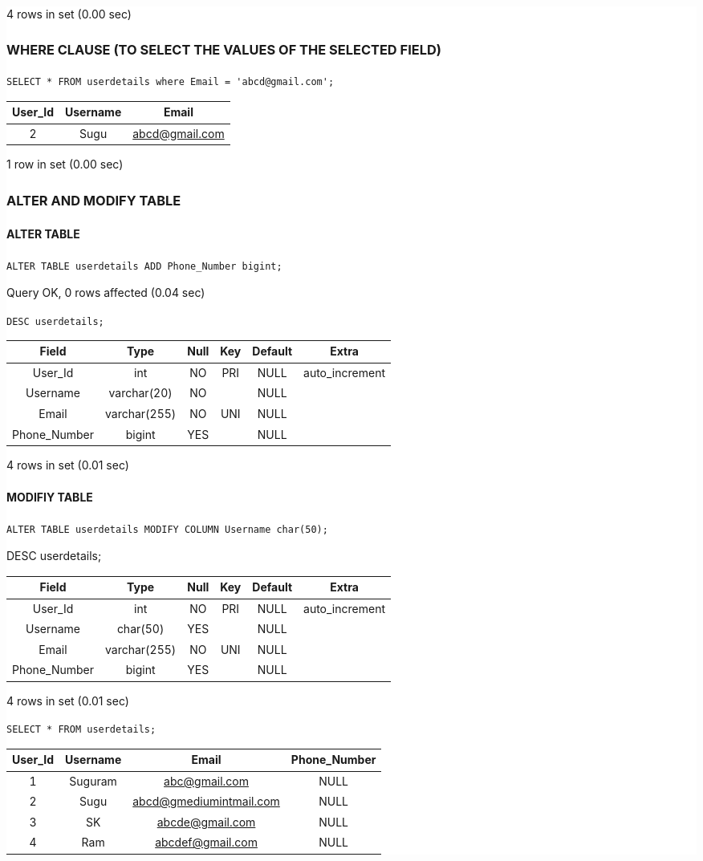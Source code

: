4 rows in set (0.00 sec)

### WHERE CLAUSE (TO SELECT THE VALUES OF THE SELECTED FIELD)

`SELECT * FROM userdetails where Email = 'abcd@gmail.com';`

| User_Id | Username |     Email      |
|:-------:|:--------:|:--------------:|
|    2    |   Sugu   | abcd@gmail.com |

1 row in set (0.00 sec)

### ALTER AND MODIFY TABLE

#### ALTER TABLE

`ALTER TABLE userdetails ADD Phone_Number bigint;`

Query OK, 0 rows affected (0.04 sec)

`DESC userdetails;`

|    Field     |     Type     | Null | Key | Default |     Extra      |
|:------------:|:------------:|:----:|:---:|:-------:|:--------------:|
|   User_Id    |     int      |  NO  | PRI |  NULL   | auto_increment |
|   Username   | varchar(20)  |  NO  |     |  NULL   |                |
|    Email     | varchar(255) |  NO  | UNI |  NULL   |                |
| Phone_Number |    bigint    | YES  |     |  NULL   |                |

4 rows in set (0.01 sec)

#### MODIFIY TABLE

`ALTER TABLE userdetails MODIFY COLUMN Username char(50);`

DESC userdetails;

|    Field     |     Type     | Null | Key | Default |     Extra      |
|:------------:|:------------:|:----:|:---:|:-------:|:--------------:|
|   User_Id    |     int      |  NO  | PRI |  NULL   | auto_increment |
|   Username   |   char(50)   | YES  |     |  NULL   |                |
|    Email     | varchar(255) |  NO  | UNI |  NULL   |                |
| Phone_Number |    bigint    | YES  |     |  NULL   |                |

4 rows in set (0.01 sec)

`SELECT * FROM userdetails;`

| User_Id | Username | Email                   | Phone_Number |
|:-------:|:--------:|:-----------------------:|:------------:|
|    1    | Suguram  | abc@gmail.com           |     NULL     |
|    2    | Sugu     | abcd@gmediumintmail.com |     NULL     |
|    3    | SK       | abcde@gmail.com         |     NULL     |
|    4    | Ram      | abcdef@gmail.com        |     NULL     |
